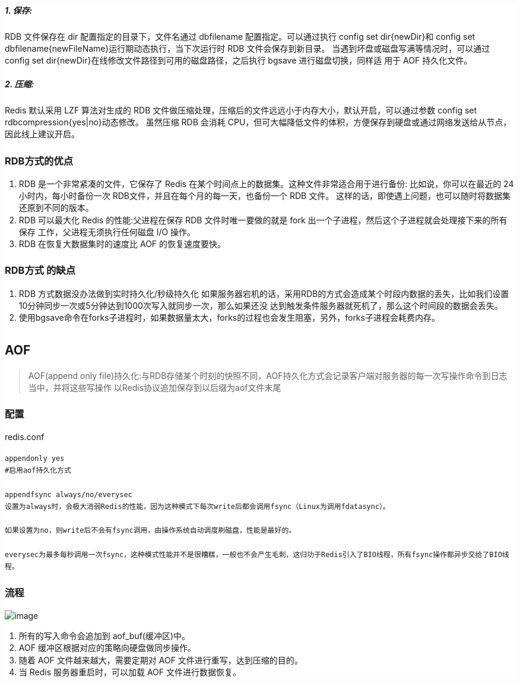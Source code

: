 ##### 1. 保存:

RDB 文件保存在 dir 配置指定的目录下，文件名通过 dbfilename 配置指定。可以通过执行 config set dir{newDir}和 config set
dbfilename{newFileName}运行期动态执行，当下次运行时 RDB 文件会保存到新目录。
当遇到坏盘或磁盘写满等情况时，可以通过 config set dir{newDir}在线修改文件路径到可用的磁盘路径，之后执行 bgsave 进行磁盘切换，同样适
用于 AOF 持久化文件。

##### 2. 压缩:

Redis 默认采用 LZF 算法对生成的 RDB 文件做压缩处理，压缩后的文件远远小于内存大小，默认开启，可以通过参数 config set
rdbcompression{yes|no}动态修改。
虽然压缩 RDB 会消耗 CPU，但可大幅降低文件的体积，方便保存到硬盘或通过网络发送给从节点，因此线上建议开启。

### RDB方式的优点

1. RDB 是一个非常紧凑的文件，它保存了 Redis 在某个时间点上的数据集。这种文件非常适合用于进行备份: 比如说，你可以在最近的 24小时内，每小时备份一次 RDB文件，并且在每个月的每一天，也备份一个 RDB 文件。 这样的话，即使遇上问题，也可以随时将数据集还原到不同的版本。
2. RDB 可以最大化 Redis 的性能:父进程在保存 RDB 文件时唯一要做的就是 fork 出一个子进程，然后这个子进程就会处理接下来的所有保存 工作，父进程无须执行任何磁盘 I/O 操作。
3. RDB 在恢复大数据集时的速度比 AOF 的恢复速度要快。

### RDB方式 的缺点

1. RDB 方式数据没办法做到实时持久化/秒级持久化 如果服务器宕机的话，采用RDB的方式会造成某个时段内数据的丢失，比如我们设置10分钟同步一次或5分钟达到1000次写入就同步一次，那么如果还没
   达到触发条件服务器就死机了，那么这个时间段的数据会丢失。
2. 使用bgsave命令在forks子进程时，如果数据量太大，forks的过程也会发生阻塞，另外，forks子进程会耗费内存。

## AOF

> AOF(append only file)持久化:与RDB存储某个时刻的快照不同，AOF持久化方式会记录客户端对服务器的每一次写操作命令到日志当中，并将这些写操作 以Redis协议追加保存到以后缀为aof文件末尾

### 配置

redis.conf

```
appendonly yes 
#启用aof持久化方式 

appendfsync always/no/everysec
设置为always时，会极大消弱Redis的性能，因为这种模式下每次write后都会调用fsync（Linux为调用fdatasync）。

如果设置为no，则write后不会有fsync调用，由操作系统自动调度刷磁盘，性能是最好的。

everysec为最多每秒调用一次fsync，这种模式性能并不是很糟糕，一般也不会产生毛刺，这归功于Redis引入了BIO线程，所有fsync操作都异步交给了BIO线程。
```

### 流程

![image](http://image.13sai.com/study/aof.png)

1) 所有的写入命令会追加到 aof_buf(缓冲区)中。
2) AOF 缓冲区根据对应的策略向硬盘做同步操作。
3) 随着 AOF 文件越来越大，需要定期对 AOF 文件进行重写，达到压缩的目的。
4) 当 Redis 服务器重启时，可以加载 AOF 文件进行数据恢复。
